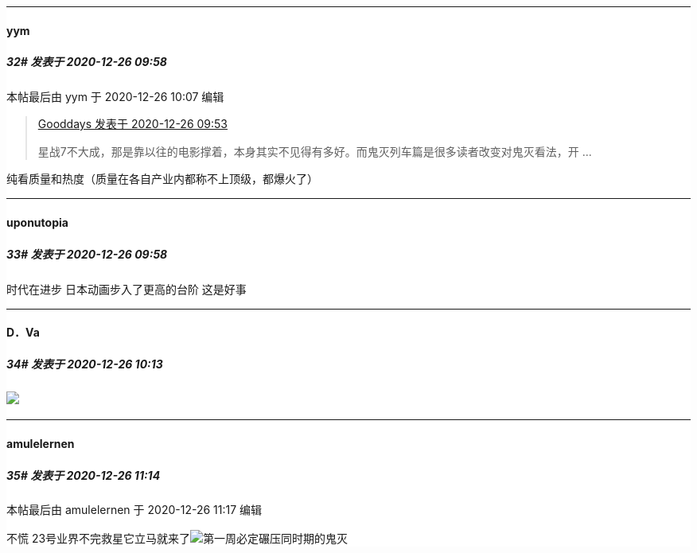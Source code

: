 
*****

####  yym  
##### 32#       发表于 2020-12-26 09:58



 本帖最后由 yym 于 2020-12-26 10:07 编辑 
<blockquote><a href="httphttps://bbs.saraba1st.com/2b/forum.php?mod=redirect&amp;goto=findpost&amp;pid=49848024&amp;ptid=1979630" target="_blank">Gooddays 发表于 2020-12-26 09:53</a>

星战7不大成，那是靠以往的电影撑着，本身其实不见得有多好。而鬼灭列车篇是很多读者改变对鬼灭看法，开 ...</blockquote>
纯看质量和热度（质量在各自产业内都称不上顶级，都爆火了）







*****

####  uponutopia  
##### 33#       发表于 2020-12-26 09:58




时代在进步 日本动画步入了更高的台阶 这是好事







*****

####  D．Va  
##### 34#       发表于 2020-12-26 10:13



<img src="https://static.saraba1st.com/image/smiley/face2017/068.png" referrerpolicy="no-referrer">







*****

####  amulelernen  
##### 35#       发表于 2020-12-26 11:14



 本帖最后由 amulelernen 于 2020-12-26 11:17 编辑 

不慌 23号业界不完救星它立马就来了<img src="https://static.saraba1st.com/image/smiley/face2017/037.png" referrerpolicy="no-referrer">第一周必定碾压同时期的鬼灭




